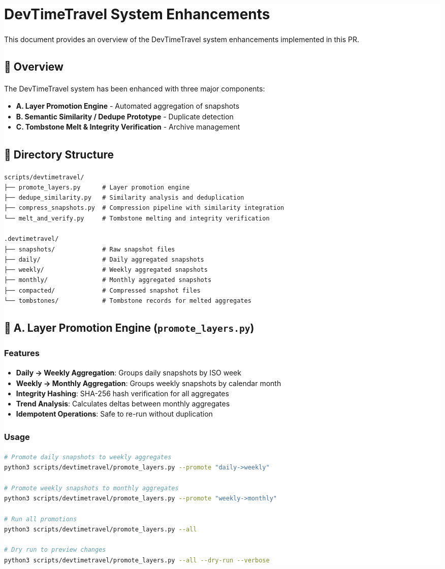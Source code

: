 # DevTimeTravel System Enhancements

This document provides an overview of the DevTimeTravel system enhancements implemented in this PR.

## 🎯 Overview

The DevTimeTravel system has been enhanced with three major components:

- **A. Layer Promotion Engine** - Automated aggregation of snapshots
- **B. Semantic Similarity / Dedupe Prototype** - Duplicate detection
- **C. Tombstone Melt & Integrity Verification** - Archive management

## 📁 Directory Structure

```
scripts/devtimetravel/
├── promote_layers.py      # Layer promotion engine
├── dedupe_similarity.py   # Similarity analysis and deduplication
├── compress_snapshots.py  # Compression pipeline with similarity integration
└── melt_and_verify.py     # Tombstone melting and integrity verification

.devtimetravel/
├── snapshots/             # Raw snapshot files
├── daily/                 # Daily aggregated snapshots
├── weekly/                # Weekly aggregated snapshots
├── monthly/               # Monthly aggregated snapshots
├── compacted/             # Compressed snapshot files
└── tombstones/            # Tombstone records for melted aggregates
```

## 🔄 A. Layer Promotion Engine (`promote_layers.py`)

### Features
- **Daily → Weekly Aggregation**: Groups daily snapshots by ISO week
- **Weekly → Monthly Aggregation**: Groups weekly snapshots by calendar month
- **Integrity Hashing**: SHA-256 hash verification for all aggregates
- **Trend Analysis**: Calculates deltas between monthly aggregates
- **Idempotent Operations**: Safe to re-run without duplication

### Usage
```bash
# Promote daily snapshots to weekly aggregates
python3 scripts/devtimetravel/promote_layers.py --promote "daily->weekly"

# Promote weekly snapshots to monthly aggregates
python3 scripts/devtimetravel/promote_layers.py --promote "weekly->monthly"

# Run all promotions
python3 scripts/devtimetravel/promote_layers.py --all

# Dry run to preview changes
python3 scripts/devtimetravel/promote_layers.py --all --dry-run --verbose
```
